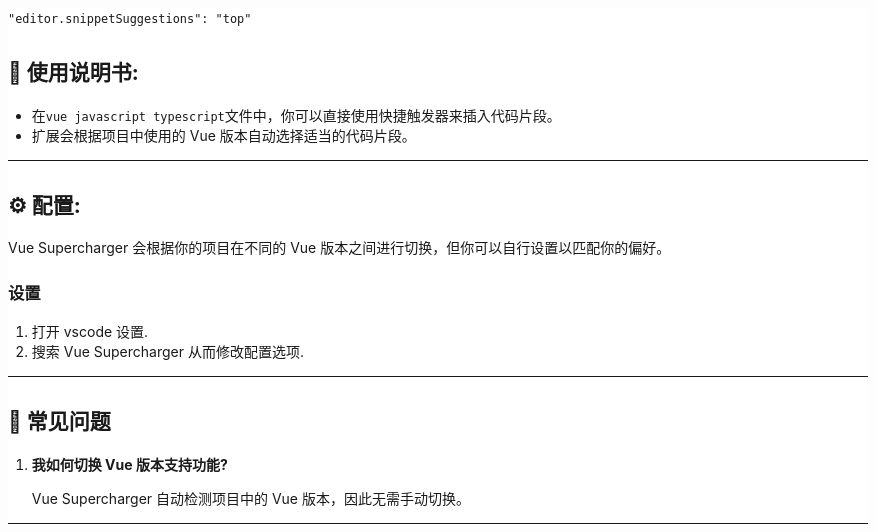 ```
"editor.snippetSuggestions": "top"
```

## 📄 使用说明书:

- 在`vue javascript typescript`文件中，你可以直接使用快捷触发器来插入代码片段。
- 扩展会根据项目中使用的 Vue 版本自动选择适当的代码片段。

---

## ⚙️ 配置:

Vue Supercharger 会根据你的项目在不同的 Vue 版本之间进行切换，但你可以自行设置以匹配你的偏好。

### 设置

1. 打开 vscode 设置.
2. 搜索 Vue Supercharger 从而修改配置选项.

---

## 🐛 常见问题

1. **我如何切换 Vue 版本支持功能?**

   Vue Supercharger 自动检测项目中的 Vue 版本，因此无需手动切换。

---



